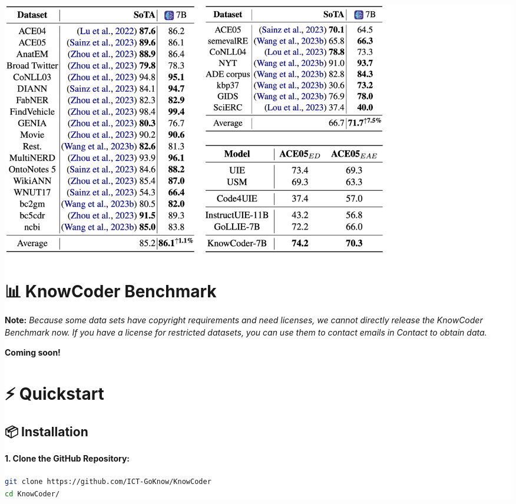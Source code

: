 <img src="assets/supervised_results_table.png" style="width: 75%;">
</p>



# 📊 KnowCoder Benchmark

**Note:** *Because some data sets have copyright requirements and need licenses, we cannot directly release the KnowCoder Benchmark now. If you have a license for restricted datasets, you can use them to contact emails in Contact to obtain data.*

**Coming soon!**


# ⚡️ Quickstart

## 📦 Installation

#### 1. Clone the GitHub Repository:

```bash
git clone https://github.com/ICT-GoKnow/KnowCoder
cd KnowCoder/
```

